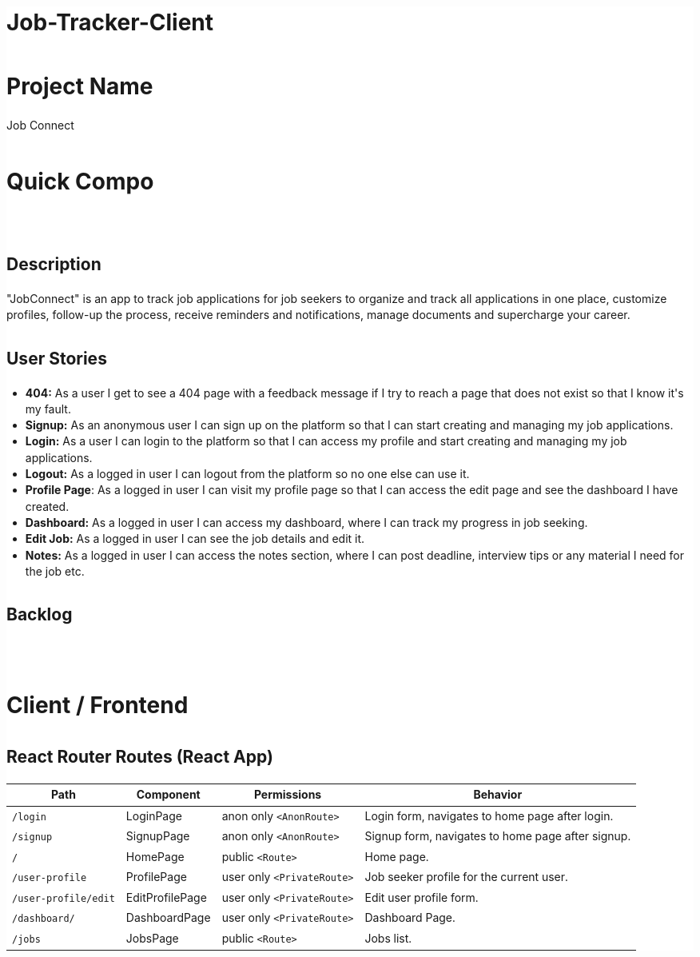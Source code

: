 # Job-Tracker-Client

# Project Name

Job Connect

# Quick Compo

<br>

## Description

"JobConnect" is an app to track job applications for job seekers to organize and track all applications in one place, customize profiles, follow-up the process, receive reminders and notifications, manage documents and supercharge your career.

## User Stories

-  **404:** As a user I get to see a 404 page with a feedback message if I try to reach a page that does not exist so that I know it's my fault.
-  **Signup:** As an anonymous user I can sign up on the platform so that I can start creating and managing my job applications.
-  **Login:** As a user I can login to the platform so that I can access my profile and start creating and managing my job applications.
-  **Logout:** As a logged in user I can logout from the platform so no one else can use it.
-  **Profile Page**: As a logged in user I can visit my profile page so that I can access the edit page and see the dashboard I have created.
-  **Dashboard:** As a logged in user I can access my dashboard, where I can track my progress in job seeking.
-  **Edit Job:** As a logged in user I can see the job details and edit it.
- **Notes:** As a logged in user I can access the notes section, where I can post deadline, interview tips or any material I need for the job etc.





## Backlog

<br>


# Client / Frontend

## React Router Routes (React App)

| Path                         | Component            | Permissions                | Behavior                                            |
| ---------------------------- | -------------------- | -------------------------- | --------------------------------------------------|
| `/login`                     | LoginPage            | anon only `<AnonRoute>`    | Login form, navigates to home page after login.    |
| `/signup`                    | SignupPage           | anon only  `<AnonRoute>`   | Signup form, navigates to home page after signup. |
| `/`                          | HomePage             | public `<Route>`           | Home page.                                         |
| `/user-profile`              | ProfilePage          | user only `<PrivateRoute>` | Job seeker profile for the current user.             |
| `/user-profile/edit`         | EditProfilePage      | user only `<PrivateRoute>` | Edit user profile form.                           |
| `/dashboard/`                | DashboardPage        | user only `<PrivateRoute>` | Dashboard Page.                               |
| `/jobs`                      | JobsPage             |  public `<Route>`          | Jobs list.                                         |